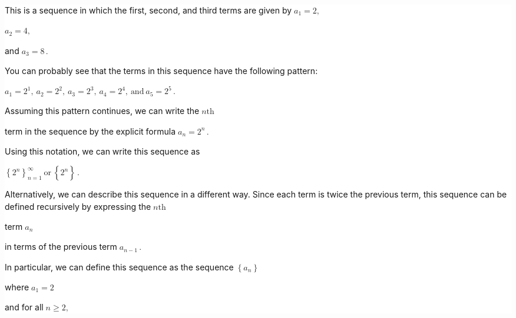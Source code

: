 This is a sequence in which the first, second, and third terms are given by <math xmlns="http://www.w3.org/1998/Math/MathML"><mrow><msub><mi>a</mi><mn>1</mn></msub><mo>=</mo><mn>2</mn><mo>,</mo></mrow></math>

 <math xmlns="http://www.w3.org/1998/Math/MathML"><mrow><msub><mi>a</mi><mn>2</mn></msub><mo>=</mo><mn>4</mn><mo>,</mo></mrow></math>

 and <math xmlns="http://www.w3.org/1998/Math/MathML"><mrow><msub><mi>a</mi><mn>3</mn></msub><mo>=</mo><mn>8</mn><mo>.</mo></mrow></math>

 You can probably see that the terms in this sequence have the following pattern:

<div data-type="equation" class="equation unnumbered" data-label="">
<math xmlns="http://www.w3.org/1998/Math/MathML"><mrow><msub><mi>a</mi><mn>1</mn></msub><mo>=</mo><msup><mn>2</mn><mn>1</mn></msup><mo>,</mo><mspace width="0.2em" /><msub><mi>a</mi><mn>2</mn></msub><mo>=</mo><msup><mn>2</mn><mn>2</mn></msup><mo>,</mo><mspace width="0.2em" /><msub><mi>a</mi><mn>3</mn></msub><mo>=</mo><msup><mn>2</mn><mn>3</mn></msup><mo>,</mo><mspace width="0.2em" /><msub><mi>a</mi><mn>4</mn></msub><mo>=</mo><msup><mn>2</mn><mn>4</mn></msup><mo>,</mo><mspace width="0.2em" /><mtext>and</mtext><mspace width="0.2em" /><msub><mi>a</mi><mn>5</mn></msub><mo>=</mo><msup><mn>2</mn><mn>5</mn></msup><mo>.</mo></mrow></math>
</div>

Assuming this pattern continues, we can write the <math xmlns="http://www.w3.org/1998/Math/MathML"><mrow><mi>n</mi><mtext>th</mtext></mrow></math>

 term in the sequence by the explicit formula <math xmlns="http://www.w3.org/1998/Math/MathML"><mrow><msub><mi>a</mi><mi>n</mi></msub><mo>=</mo><msup><mn>2</mn><mi>n</mi></msup><mo>.</mo></mrow></math>

 Using this notation, we can write this sequence as

<div data-type="equation" class="equation unnumbered" data-label="">
<math xmlns="http://www.w3.org/1998/Math/MathML"><mrow><msubsup><mrow><mo>{</mo><msup><mn>2</mn><mi>n</mi></msup><mo>}</mo></mrow><mrow><mi>n</mi><mo>=</mo><mn>1</mn></mrow><mi>∞</mi></msubsup><mspace width="0.2em" /><mtext>or</mtext><mspace width="0.2em" /><mo>{</mo><msup><mn>2</mn><mi>n</mi></msup><mo>}</mo><mo>.</mo></mrow></math>
</div>

Alternatively, we can describe this sequence in a different way. Since each term is twice the previous term, this sequence can be defined recursively by expressing the <math xmlns="http://www.w3.org/1998/Math/MathML"><mrow><mi>n</mi><mtext>th</mtext></mrow></math>

 term <math xmlns="http://www.w3.org/1998/Math/MathML"><mrow><msub><mi>a</mi><mi>n</mi></msub></mrow></math>

 in terms of the previous term <math xmlns="http://www.w3.org/1998/Math/MathML"><mrow><msub><mi>a</mi><mrow><mi>n</mi><mo>−</mo><mn>1</mn></mrow></msub><mo>.</mo></mrow></math>

 In particular, we can define this sequence as the sequence <math xmlns="http://www.w3.org/1998/Math/MathML"><mrow><mrow><mo>{</mo><mrow><msub><mi>a</mi><mi>n</mi></msub></mrow><mo>}</mo></mrow></mrow></math>

 where <math xmlns="http://www.w3.org/1998/Math/MathML"><mrow><msub><mi>a</mi><mn>1</mn></msub><mo>=</mo><mn>2</mn></mrow></math>

 and for all <math xmlns="http://www.w3.org/1998/Math/MathML"><mrow><mi>n</mi><mo>≥</mo><mn>2</mn><mo>,</mo></mrow></math>

